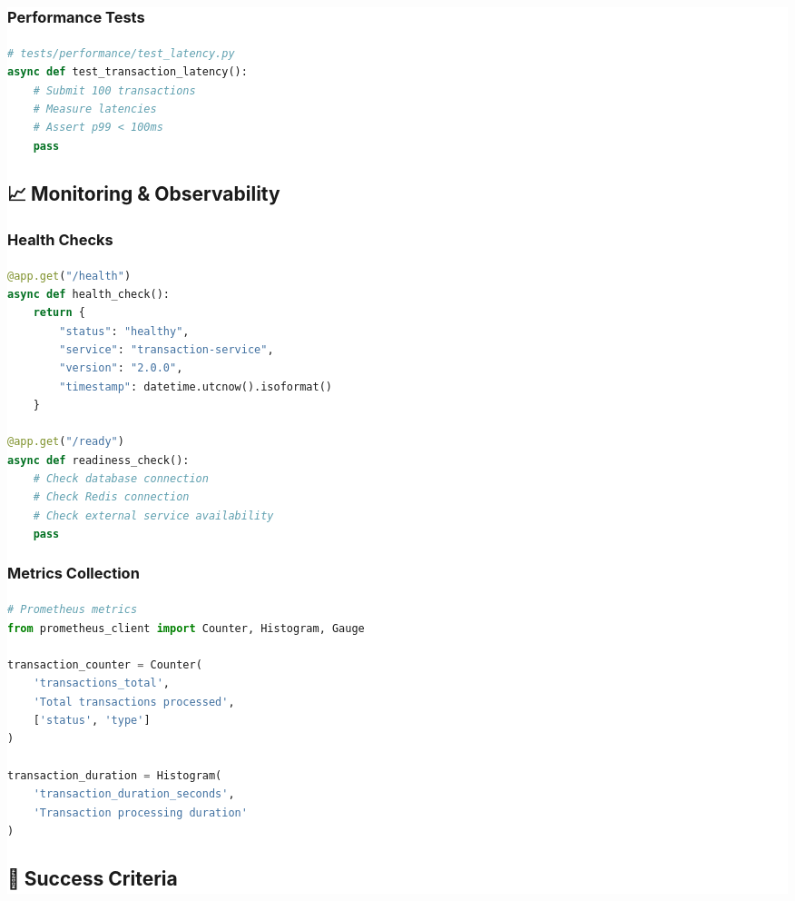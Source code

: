 ### Performance Tests
```python
# tests/performance/test_latency.py
async def test_transaction_latency():
    # Submit 100 transactions
    # Measure latencies
    # Assert p99 < 100ms
    pass
```

## 📈 Monitoring & Observability

### Health Checks
```python
@app.get("/health")
async def health_check():
    return {
        "status": "healthy",
        "service": "transaction-service",
        "version": "2.0.0",
        "timestamp": datetime.utcnow().isoformat()
    }

@app.get("/ready")
async def readiness_check():
    # Check database connection
    # Check Redis connection
    # Check external service availability
    pass
```

### Metrics Collection
```python
# Prometheus metrics
from prometheus_client import Counter, Histogram, Gauge

transaction_counter = Counter(
    'transactions_total',
    'Total transactions processed',
    ['status', 'type']
)

transaction_duration = Histogram(
    'transaction_duration_seconds',
    'Transaction processing duration'
)
```

## 🎯 Success Criteria

